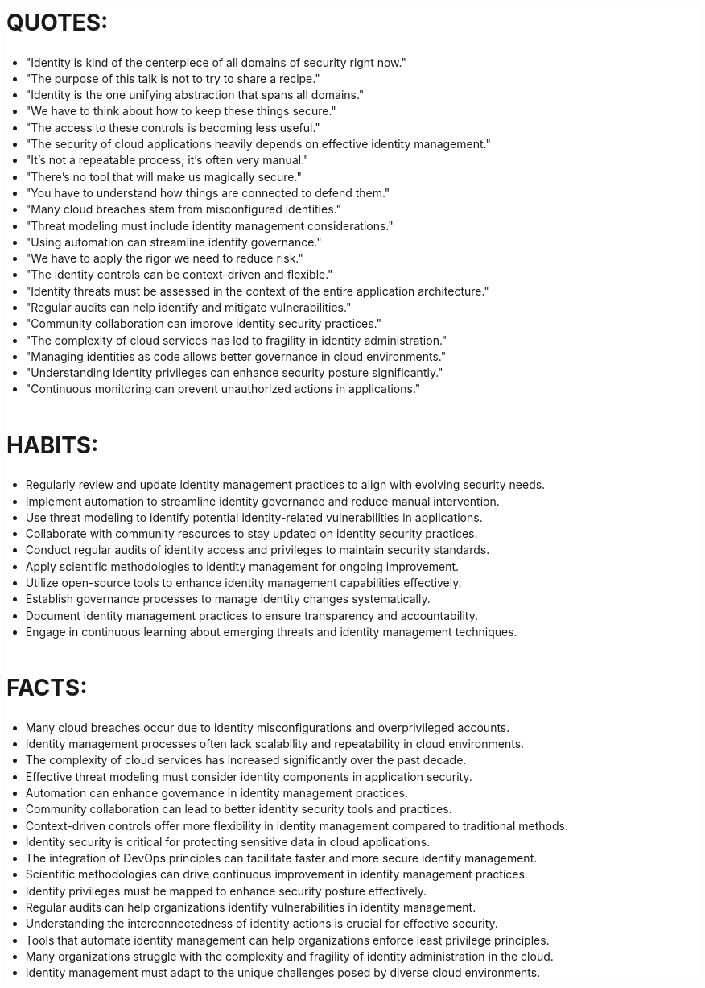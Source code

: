 # QUOTES:
- "Identity is kind of the centerpiece of all domains of security right now."
- "The purpose of this talk is not to try to share a recipe."
- "Identity is the one unifying abstraction that spans all domains."
- "We have to think about how to keep these things secure."
- "The access to these controls is becoming less useful."
- "The security of cloud applications heavily depends on effective identity management."
- "It’s not a repeatable process; it’s often very manual."
- "There’s no tool that will make us magically secure."
- "You have to understand how things are connected to defend them."
- "Many cloud breaches stem from misconfigured identities."
- "Threat modeling must include identity management considerations."
- "Using automation can streamline identity governance."
- "We have to apply the rigor we need to reduce risk."
- "The identity controls can be context-driven and flexible."
- "Identity threats must be assessed in the context of the entire application architecture."
- "Regular audits can help identify and mitigate vulnerabilities."
- "Community collaboration can improve identity security practices."
- "The complexity of cloud services has led to fragility in identity administration."
- "Managing identities as code allows better governance in cloud environments."
- "Understanding identity privileges can enhance security posture significantly."
- "Continuous monitoring can prevent unauthorized actions in applications."

# HABITS:
- Regularly review and update identity management practices to align with evolving security needs.
- Implement automation to streamline identity governance and reduce manual intervention.
- Use threat modeling to identify potential identity-related vulnerabilities in applications.
- Collaborate with community resources to stay updated on identity security practices.
- Conduct regular audits of identity access and privileges to maintain security standards.
- Apply scientific methodologies to identity management for ongoing improvement.
- Utilize open-source tools to enhance identity management capabilities effectively.
- Establish governance processes to manage identity changes systematically.
- Document identity management practices to ensure transparency and accountability.
- Engage in continuous learning about emerging threats and identity management techniques.

# FACTS:
- Many cloud breaches occur due to identity misconfigurations and overprivileged accounts.
- Identity management processes often lack scalability and repeatability in cloud environments.
- The complexity of cloud services has increased significantly over the past decade.
- Effective threat modeling must consider identity components in application security.
- Automation can enhance governance in identity management practices.
- Community collaboration can lead to better identity security tools and practices.
- Context-driven controls offer more flexibility in identity management compared to traditional methods.
- Identity security is critical for protecting sensitive data in cloud applications.
- The integration of DevOps principles can facilitate faster and more secure identity management.
- Scientific methodologies can drive continuous improvement in identity management practices.
- Identity privileges must be mapped to enhance security posture effectively.
- Regular audits can help organizations identify vulnerabilities in identity management.
- Understanding the interconnectedness of identity actions is crucial for effective security.
- Tools that automate identity management can help organizations enforce least privilege principles.
- Many organizations struggle with the complexity and fragility of identity administration in the cloud.
- Identity management must adapt to the unique challenges posed by diverse cloud environments.
